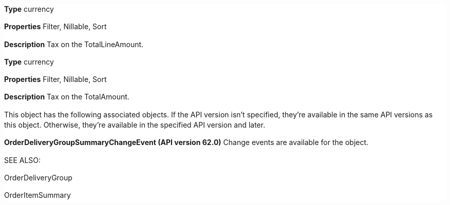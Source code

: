 **Type**
currency

**Properties**
Filter, Nillable, Sort

**Description**
Tax on the TotalLineAmount.

**Type**
currency

**Properties**
Filter, Nillable, Sort

**Description**
Tax on the TotalAmount.


This object has the following associated objects. If the API version isn’t specified, they’re available in the same API versions as this object.
Otherwise, they’re available in the specified API version and later.

**OrderDeliveryGroupSummaryChangeEvent (API version 62.0)**
Change events are available for the object.

SEE ALSO:

OrderDeliveryGroup

OrderItemSummary

